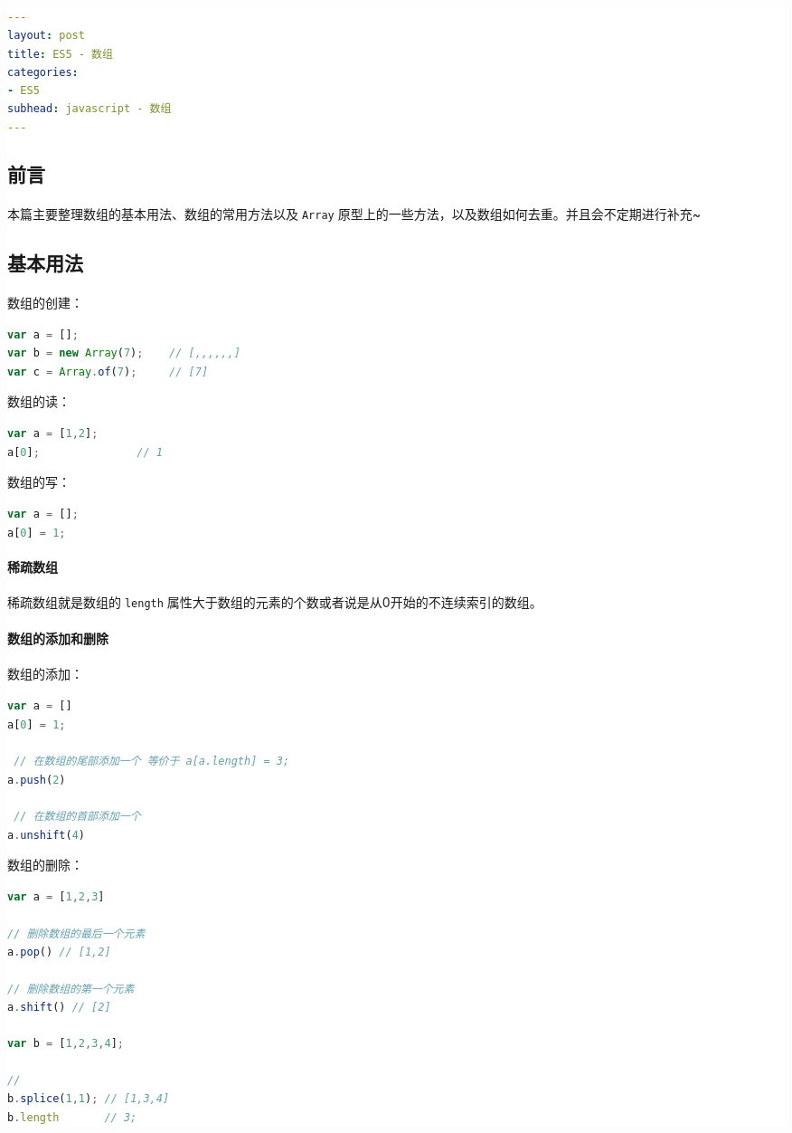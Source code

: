 ```yaml
---
layout: post
title: ES5 - 数组
categories:
- ES5
subhead: javascript - 数组
---
```


## 前言

本篇主要整理数组的基本用法、数组的常用方法以及 `Array` 原型上的一些方法，以及数组如何去重。并且会不定期进行补充~


## 基本用法
数组的创建：
```js
var a = [];
var b = new Array(7);    // [,,,,,,]
var c = Array.of(7);     // [7]
```

数组的读：
```js
var a = [1,2];
a[0];               // 1
```

数组的写：
```js
var a = [];
a[0] = 1;
```

#### 稀疏数组
稀疏数组就是数组的 `length` 属性大于数组的元素的个数或者说是从0开始的不连续索引的数组。

#### 数组的添加和删除
数组的添加：
```js
var a = []
a[0] = 1;

 // 在数组的尾部添加一个 等价于 a[a.length] = 3;
a.push(2)

 // 在数组的首部添加一个
a.unshift(4)
```

数组的删除：
```js
var a = [1,2,3]

// 删除数组的最后一个元素
a.pop() // [1,2]

// 删除数组的第一个元素
a.shift() // [2]

var b = [1,2,3,4];

//
b.splice(1,1); // [1,3,4]
b.length       // 3;
```